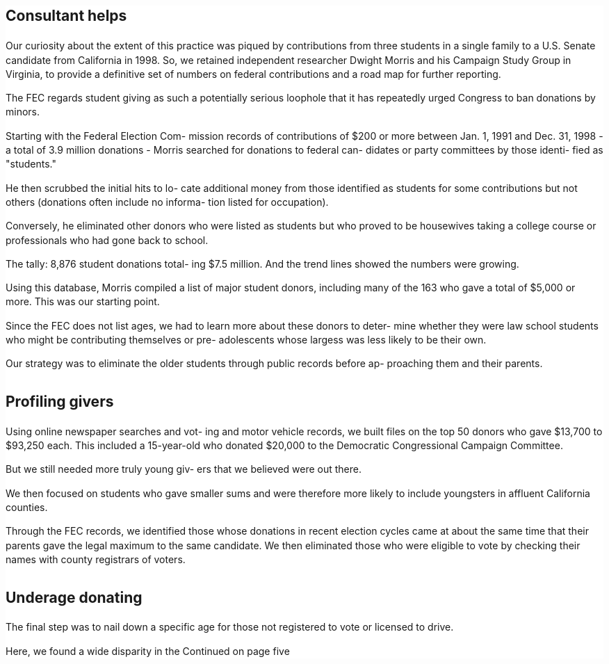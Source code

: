 ## Consultant helps 

Our curiosity about the extent of this practice was piqued by contributions from three students in a single family to a U.S. Senate candidate from California in 1998. So, we retained independent researcher Dwight Morris and his Campaign Study Group in Virginia, to provide a definitive set of numbers on federal contributions and a road map for further reporting. 

The FEC regards student giving as such a potentially serious loophole that it has repeatedly urged Congress to ban donations by minors. 

Starting with the Federal Election Com- mission records of contributions of $200 or more between Jan. 1, 1991 and Dec. 31, 1998 - a total of 3.9 million donations - Morris searched for donations to federal can- didates or party committees by those identi- fied as "students." 

He then scrubbed the initial hits to lo- cate additional money from those identified as students for some contributions but not others (donations often include no informa- tion listed for occupation). 

Conversely, he eliminated other donors who were listed as students but who proved to be housewives taking a college course or professionals who had gone back to school. 

The tally: 8,876 student donations total- ing $7.5 million. And the trend lines showed the numbers were growing. 

Using this database, Morris compiled a list of major student donors, including many of the 163 who gave a total of $5,000 or more. This was our starting point. 

Since the FEC does not list ages, we had to learn more about these donors to deter- mine whether they were law school students who might be contributing themselves or pre- adolescents whose largess was less likely to be their own. 

Our strategy was to eliminate the older students through public records before ap- proaching them and their parents. 

## Profiling givers 

Using online newspaper searches and vot- ing and motor vehicle records, we built files on the top 50 donors who gave $13,700 to $93,250 each. This included a 15-year-old who donated $20,000 to the Democratic Congressional Campaign Committee. 

But we still needed more truly young giv- ers that we believed were out there. 

We then focused on students who gave smaller sums and were therefore more likely to include youngsters in affluent California counties. 

Through the FEC records, we identified those whose donations in recent election cycles came at about the same time that their parents gave the legal maximum to the same candidate. We then eliminated those who were eligible to vote by checking their names with county registrars of voters. 

## Underage donating 

The final step was to nail down a specific age for those not registered to vote or licensed to drive. 

Here, we found a wide disparity in the Continued on page five 
